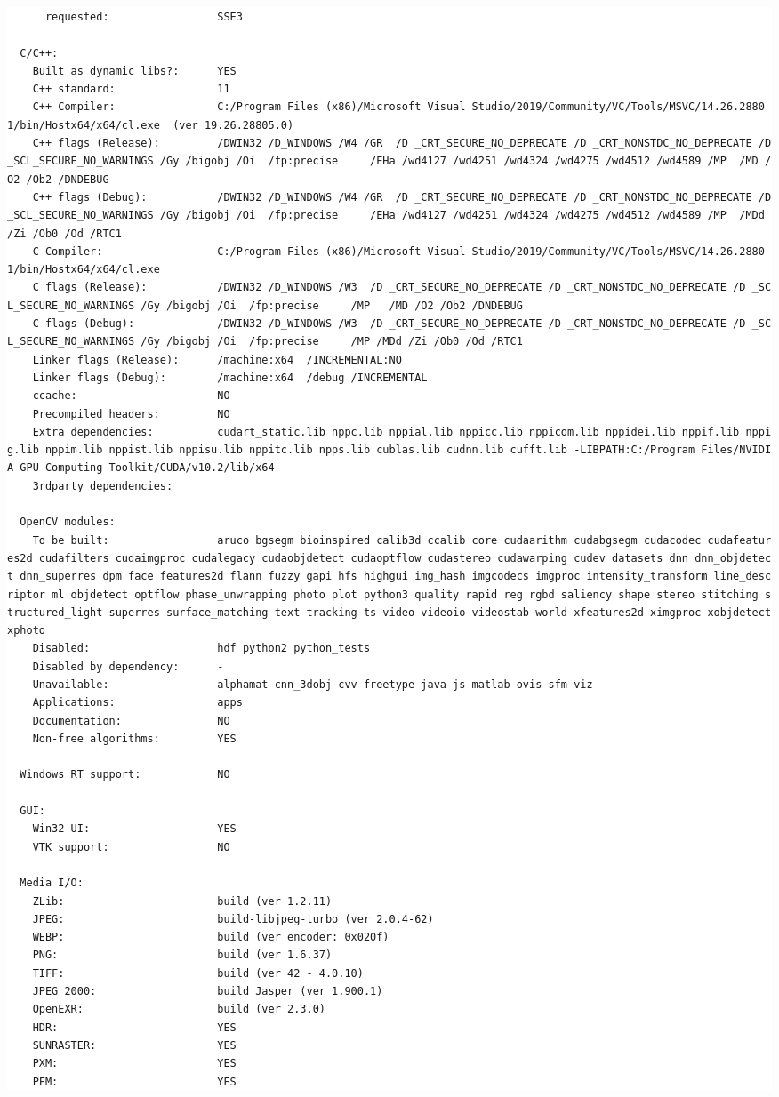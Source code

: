 ```
      requested:                 SSE3

  C/C++:
    Built as dynamic libs?:      YES
    C++ standard:                11
    C++ Compiler:                C:/Program Files (x86)/Microsoft Visual Studio/2019/Community/VC/Tools/MSVC/14.26.28801/bin/Hostx64/x64/cl.exe  (ver 19.26.28805.0)
    C++ flags (Release):         /DWIN32 /D_WINDOWS /W4 /GR  /D _CRT_SECURE_NO_DEPRECATE /D _CRT_NONSTDC_NO_DEPRECATE /D _SCL_SECURE_NO_WARNINGS /Gy /bigobj /Oi  /fp:precise     /EHa /wd4127 /wd4251 /wd4324 /wd4275 /wd4512 /wd4589 /MP  /MD /O2 /Ob2 /DNDEBUG
    C++ flags (Debug):           /DWIN32 /D_WINDOWS /W4 /GR  /D _CRT_SECURE_NO_DEPRECATE /D _CRT_NONSTDC_NO_DEPRECATE /D _SCL_SECURE_NO_WARNINGS /Gy /bigobj /Oi  /fp:precise     /EHa /wd4127 /wd4251 /wd4324 /wd4275 /wd4512 /wd4589 /MP  /MDd /Zi /Ob0 /Od /RTC1
    C Compiler:                  C:/Program Files (x86)/Microsoft Visual Studio/2019/Community/VC/Tools/MSVC/14.26.28801/bin/Hostx64/x64/cl.exe
    C flags (Release):           /DWIN32 /D_WINDOWS /W3  /D _CRT_SECURE_NO_DEPRECATE /D _CRT_NONSTDC_NO_DEPRECATE /D _SCL_SECURE_NO_WARNINGS /Gy /bigobj /Oi  /fp:precise     /MP   /MD /O2 /Ob2 /DNDEBUG
    C flags (Debug):             /DWIN32 /D_WINDOWS /W3  /D _CRT_SECURE_NO_DEPRECATE /D _CRT_NONSTDC_NO_DEPRECATE /D _SCL_SECURE_NO_WARNINGS /Gy /bigobj /Oi  /fp:precise     /MP /MDd /Zi /Ob0 /Od /RTC1
    Linker flags (Release):      /machine:x64  /INCREMENTAL:NO
    Linker flags (Debug):        /machine:x64  /debug /INCREMENTAL
    ccache:                      NO
    Precompiled headers:         NO
    Extra dependencies:          cudart_static.lib nppc.lib nppial.lib nppicc.lib nppicom.lib nppidei.lib nppif.lib nppig.lib nppim.lib nppist.lib nppisu.lib nppitc.lib npps.lib cublas.lib cudnn.lib cufft.lib -LIBPATH:C:/Program Files/NVIDIA GPU Computing Toolkit/CUDA/v10.2/lib/x64
    3rdparty dependencies:

  OpenCV modules:
    To be built:                 aruco bgsegm bioinspired calib3d ccalib core cudaarithm cudabgsegm cudacodec cudafeatures2d cudafilters cudaimgproc cudalegacy cudaobjdetect cudaoptflow cudastereo cudawarping cudev datasets dnn dnn_objdetect dnn_superres dpm face features2d flann fuzzy gapi hfs highgui img_hash imgcodecs imgproc intensity_transform line_descriptor ml objdetect optflow phase_unwrapping photo plot python3 quality rapid reg rgbd saliency shape stereo stitching structured_light superres surface_matching text tracking ts video videoio videostab world xfeatures2d ximgproc xobjdetect xphoto
    Disabled:                    hdf python2 python_tests
    Disabled by dependency:      -
    Unavailable:                 alphamat cnn_3dobj cvv freetype java js matlab ovis sfm viz
    Applications:                apps
    Documentation:               NO
    Non-free algorithms:         YES

  Windows RT support:            NO

  GUI:
    Win32 UI:                    YES
    VTK support:                 NO

  Media I/O:
    ZLib:                        build (ver 1.2.11)
    JPEG:                        build-libjpeg-turbo (ver 2.0.4-62)
    WEBP:                        build (ver encoder: 0x020f)
    PNG:                         build (ver 1.6.37)
    TIFF:                        build (ver 42 - 4.0.10)
    JPEG 2000:                   build Jasper (ver 1.900.1)
    OpenEXR:                     build (ver 2.3.0)
    HDR:                         YES
    SUNRASTER:                   YES
    PXM:                         YES
    PFM:                         YES
```